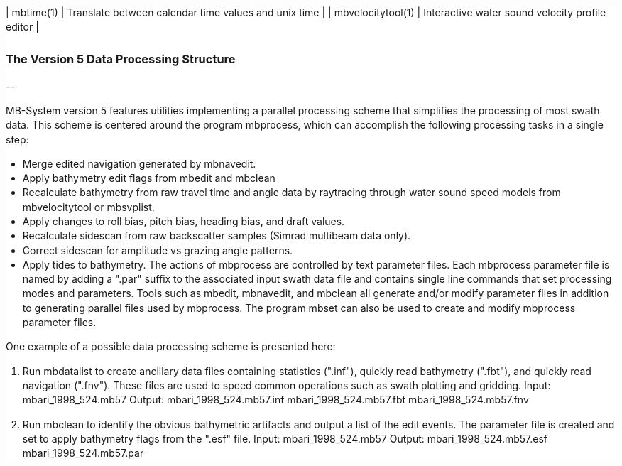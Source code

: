 | mbtime(1)               | Translate between calendar time values and unix time                                                                                                                                                                                                                                                                                                                                                |
| mbvelocitytool(1)       | Interactive water sound velocity profile editor                                                                                                                                                                                                                                                                                                                                                     |

### The Version 5 Data Processing Structure
--

MB-System version 5 features utilities implementing a parallel processing
scheme that simplifies the processing of most swath data. This scheme is
centered around the program mbprocess, which can accomplish the following
processing tasks in a single step:
   - Merge edited navigation generated by mbnavedit.
   - Apply bathymetry edit flags from mbedit
     and mbclean
   - Recalculate bathymetry from raw travel time and
     angle data by raytracing through water sound speed
     models from mbvelocitytool or mbsvplist.
   - Apply changes to roll bias, pitch bias, heading
     bias, and draft values.
   - Recalculate sidescan from raw backscatter samples
     (Simrad multibeam data only).
   - Correct sidescan for amplitude vs grazing angle
     patterns.
   - Apply tides to bathymetry.
The actions of mbprocess are controlled by text parameter files. Each mbprocess
parameter file is named by adding a ".par" suffix to the associated input swath
data file and contains single line commands that set processing modes and
parameters. Tools such as mbedit, mbnavedit, and mbclean all generate and/or
modify parameter files in addition to generating parallel files used by
mbprocess. The program mbset can also be used to create and modify mbprocess
parameter files.

One example of a possible data processing scheme is presented here:

   1) Run mbdatalist to create ancillary
      data files containing statistics
      (".inf"), quickly read bathymetry
      (".fbt"), and quickly read navigation
      (".fnv"). These files are used to
      speed common operations such as swath
      plotting and gridding.
	  Input:  mbari_1998_524.mb57
	  Output: mbari_1998_524.mb57.inf
		  mbari_1998_524.mb57.fbt
		  mbari_1998_524.mb57.fnv

   2) Run mbclean to identify
      the obvious bathymetric artifacts
      and output a list of the edit events.
      The parameter file is created and
      set to apply bathymetry flags from
      the ".esf" file.
	  Input:  mbari_1998_524.mb57
	  Output: mbari_1998_524.mb57.esf
		  mbari_1998_524.mb57.par

